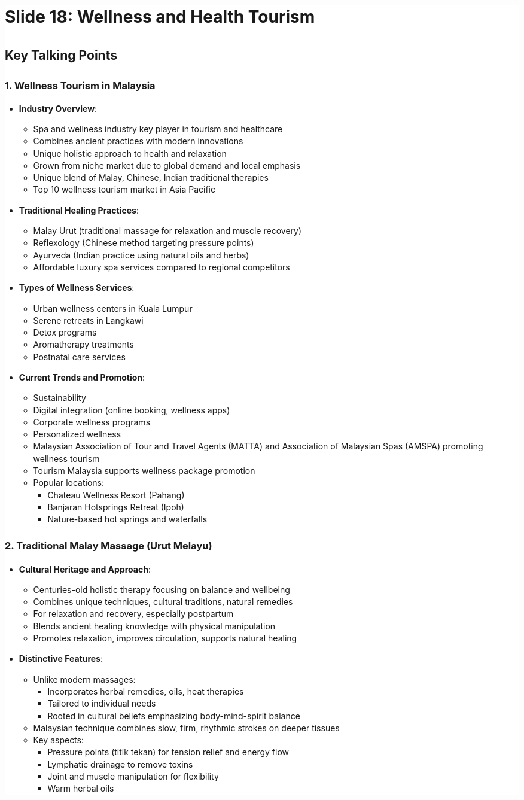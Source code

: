 # Slide 18: Wellness and Health Tourism

## Key Talking Points

### 1. Wellness Tourism in Malaysia
- **Industry Overview**:
  - Spa and wellness industry key player in tourism and healthcare
  - Combines ancient practices with modern innovations
  - Unique holistic approach to health and relaxation
  - Grown from niche market due to global demand and local emphasis
  - Unique blend of Malay, Chinese, Indian traditional therapies
  - Top 10 wellness tourism market in Asia Pacific

- **Traditional Healing Practices**:
  - Malay Urut (traditional massage for relaxation and muscle recovery)
  - Reflexology (Chinese method targeting pressure points)
  - Ayurveda (Indian practice using natural oils and herbs)
  - Affordable luxury spa services compared to regional competitors

- **Types of Wellness Services**:
  - Urban wellness centers in Kuala Lumpur
  - Serene retreats in Langkawi
  - Detox programs
  - Aromatherapy treatments
  - Postnatal care services

- **Current Trends and Promotion**:
  - Sustainability
  - Digital integration (online booking, wellness apps)
  - Corporate wellness programs
  - Personalized wellness
  - Malaysian Association of Tour and Travel Agents (MATTA) and Association of Malaysian Spas (AMSPA) promoting wellness tourism
  - Tourism Malaysia supports wellness package promotion
  - Popular locations:
    - Chateau Wellness Resort (Pahang)
    - Banjaran Hotsprings Retreat (Ipoh)
    - Nature-based hot springs and waterfalls

### 2. Traditional Malay Massage (Urut Melayu)
- **Cultural Heritage and Approach**:
  - Centuries-old holistic therapy focusing on balance and wellbeing
  - Combines unique techniques, cultural traditions, natural remedies
  - For relaxation and recovery, especially postpartum
  - Blends ancient healing knowledge with physical manipulation
  - Promotes relaxation, improves circulation, supports natural healing

- **Distinctive Features**:
  - Unlike modern massages:
    - Incorporates herbal remedies, oils, heat therapies
    - Tailored to individual needs
    - Rooted in cultural beliefs emphasizing body-mind-spirit balance
  - Malaysian technique combines slow, firm, rhythmic strokes on deeper tissues
  - Key aspects:
    - Pressure points (titik tekan) for tension relief and energy flow
    - Lymphatic drainage to remove toxins
    - Joint and muscle manipulation for flexibility
    - Warm herbal oils
